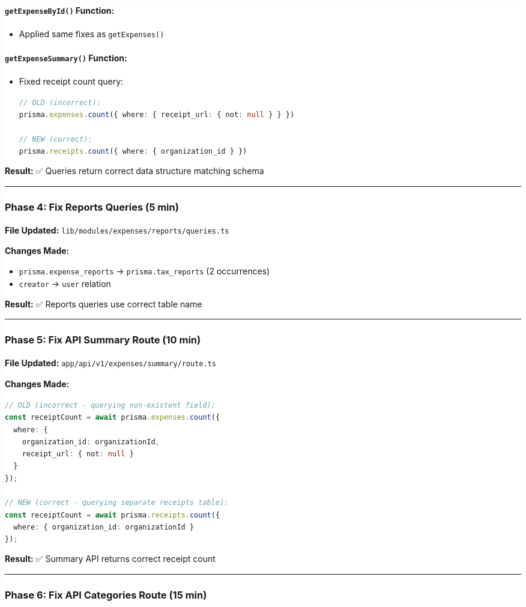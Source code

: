 #### `getExpenseById()` Function:
- Applied same fixes as `getExpenses()`

#### `getExpenseSummary()` Function:
- Fixed receipt count query:
  ```typescript
  // OLD (incorrect):
  prisma.expenses.count({ where: { receipt_url: { not: null } } })

  // NEW (correct):
  prisma.receipts.count({ where: { organization_id } })
  ```

**Result:** ✅ Queries return correct data structure matching schema

---

### Phase 4: Fix Reports Queries (5 min)

**File Updated:** `lib/modules/expenses/reports/queries.ts`

**Changes Made:**
- `prisma.expense_reports` → `prisma.tax_reports` (2 occurrences)
- `creator` → `user` relation

**Result:** ✅ Reports queries use correct table name

---

### Phase 5: Fix API Summary Route (10 min)

**File Updated:** `app/api/v1/expenses/summary/route.ts`

**Changes Made:**
```typescript
// OLD (incorrect - querying non-existent field):
const receiptCount = await prisma.expenses.count({
  where: {
    organization_id: organizationId,
    receipt_url: { not: null }
  }
});

// NEW (correct - querying separate receipts table):
const receiptCount = await prisma.receipts.count({
  where: { organization_id: organizationId }
});
```

**Result:** ✅ Summary API returns correct receipt count

---

### Phase 6: Fix API Categories Route (15 min)
